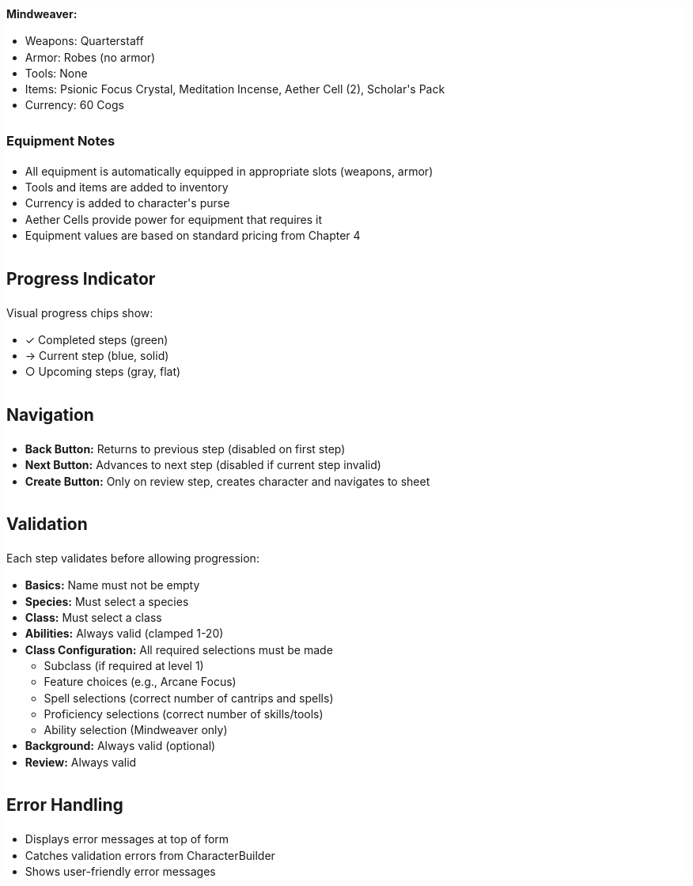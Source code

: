 **Mindweaver:**
- Weapons: Quarterstaff
- Armor: Robes (no armor)
- Tools: None
- Items: Psionic Focus Crystal, Meditation Incense, Aether Cell (2), Scholar's Pack
- Currency: 60 Cogs

### Equipment Notes

- All equipment is automatically equipped in appropriate slots (weapons, armor)
- Tools and items are added to inventory
- Currency is added to character's purse
- Aether Cells provide power for equipment that requires it
- Equipment values are based on standard pricing from Chapter 4

## Progress Indicator

Visual progress chips show:

- ✓ Completed steps (green)
- → Current step (blue, solid)
- ○ Upcoming steps (gray, flat)

## Navigation

- **Back Button:** Returns to previous step (disabled on first step)
- **Next Button:** Advances to next step (disabled if current step invalid)
- **Create Button:** Only on review step, creates character and navigates to sheet

## Validation

Each step validates before allowing progression:

- **Basics:** Name must not be empty
- **Species:** Must select a species
- **Class:** Must select a class
- **Abilities:** Always valid (clamped 1-20)
- **Class Configuration:** All required selections must be made
    - Subclass (if required at level 1)
    - Feature choices (e.g., Arcane Focus)
    - Spell selections (correct number of cantrips and spells)
    - Proficiency selections (correct number of skills/tools)
    - Ability selection (Mindweaver only)
- **Background:** Always valid (optional)
- **Review:** Always valid

## Error Handling

- Displays error messages at top of form
- Catches validation errors from CharacterBuilder
- Shows user-friendly error messages
